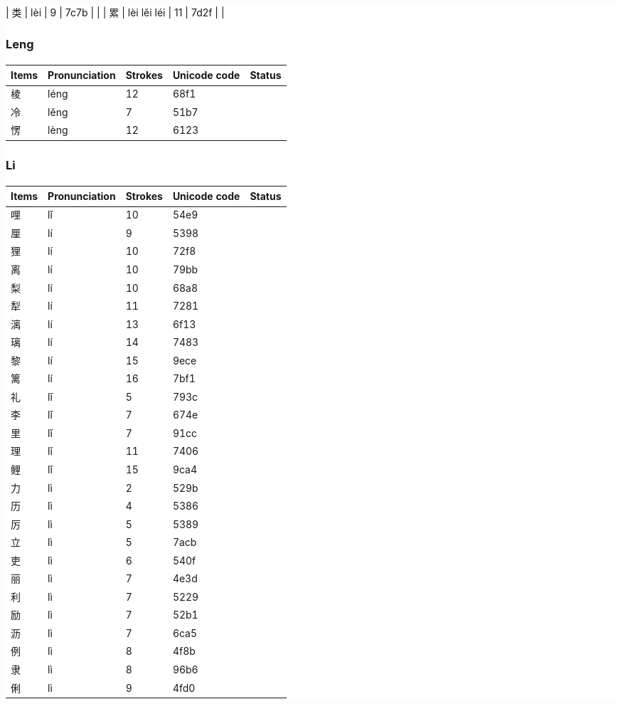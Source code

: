 | 类 | lèi | 9 | 7c7b |  |
| 累 | lèi lěi léi | 11 | 7d2f |  |

### Leng

| Items | Pronunciation | Strokes | Unicode code | Status |
| :---------------- | :---------- | :---------- | :---------- | :---------- |
| 棱 | léng | 12 | 68f1 |  |
| 冷 | lěng | 7 | 51b7 |  |
| 愣 | lèng | 12 | 6123 |  |

### Li

| Items | Pronunciation | Strokes | Unicode code | Status |
| :---------------- | :---------- | :---------- | :---------- | :---------- |
| 哩 | lǐ | 10 | 54e9 |  |
| 厘 | lí | 9 | 5398 |  |
| 狸 | lí | 10 | 72f8 |  |
| 离 | lí | 10 | 79bb |  |
| 梨 | lí | 10 | 68a8 |  |
| 犁 | lí | 11 | 7281 |  |
| 漓 | lí | 13 | 6f13 |  |
| 璃 | lí | 14 | 7483 |  |
| 黎 | lí | 15 | 9ece |  |
| 篱 | lí | 16 | 7bf1 |  |
| 礼 | lǐ | 5 | 793c |  |
| 李 | lǐ | 7 | 674e |  |
| 里 | lǐ | 7 | 91cc |  |
| 理 | lǐ | 11 | 7406 |  |
| 鲤 | lǐ | 15 | 9ca4 |  |
| 力 | lì | 2 | 529b |  |
| 历 | lì | 4 | 5386 |  |
| 厉 | lì | 5 | 5389 |  |
| 立 | lì | 5 | 7acb |  |
| 吏 | lì | 6 | 540f |  |
| 丽 | lì | 7 | 4e3d |  |
| 利 | lì | 7 | 5229 |  |
| 励 | lì | 7 | 52b1 |  |
| 沥 | lì | 7 | 6ca5 |  |
| 例 | lì | 8 | 4f8b |  |
| 隶 | lì | 8 | 96b6 |  |
| 俐 | lì | 9 | 4fd0 |  |